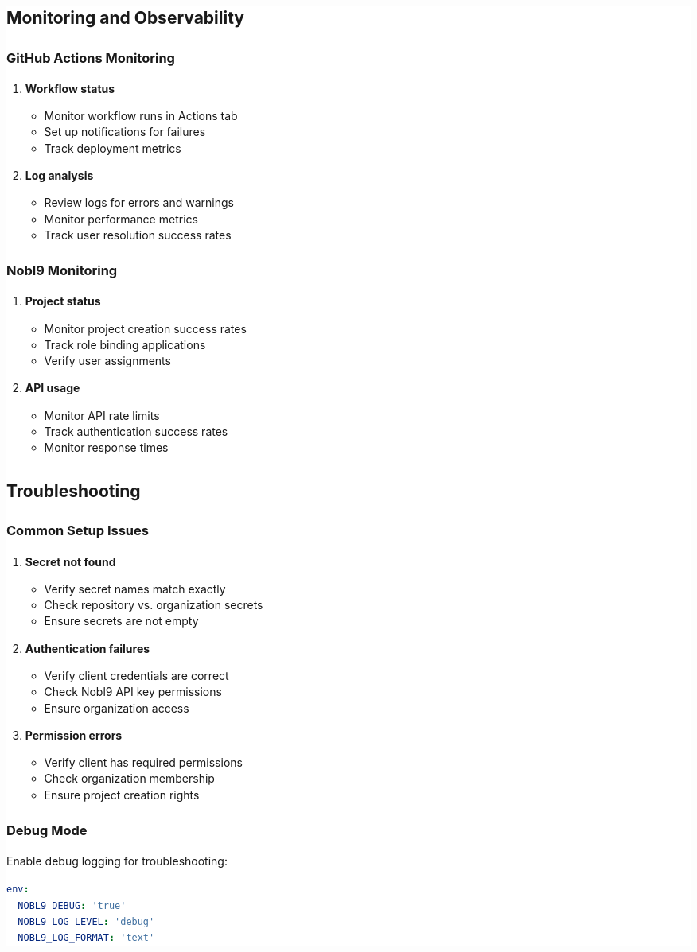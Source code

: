 ## Monitoring and Observability

### GitHub Actions Monitoring

1. **Workflow status**
   - Monitor workflow runs in Actions tab
   - Set up notifications for failures
   - Track deployment metrics

2. **Log analysis**
   - Review logs for errors and warnings
   - Monitor performance metrics
   - Track user resolution success rates

### Nobl9 Monitoring

1. **Project status**
   - Monitor project creation success rates
   - Track role binding applications
   - Verify user assignments

2. **API usage**
   - Monitor API rate limits
   - Track authentication success rates
   - Monitor response times

## Troubleshooting

### Common Setup Issues

1. **Secret not found**
   - Verify secret names match exactly
   - Check repository vs. organization secrets
   - Ensure secrets are not empty

2. **Authentication failures**
   - Verify client credentials are correct
   - Check Nobl9 API key permissions
   - Ensure organization access

3. **Permission errors**
   - Verify client has required permissions
   - Check organization membership
   - Ensure project creation rights

### Debug Mode

Enable debug logging for troubleshooting:

```yaml
env:
  NOBL9_DEBUG: 'true'
  NOBL9_LOG_LEVEL: 'debug'
  NOBL9_LOG_FORMAT: 'text'
```
